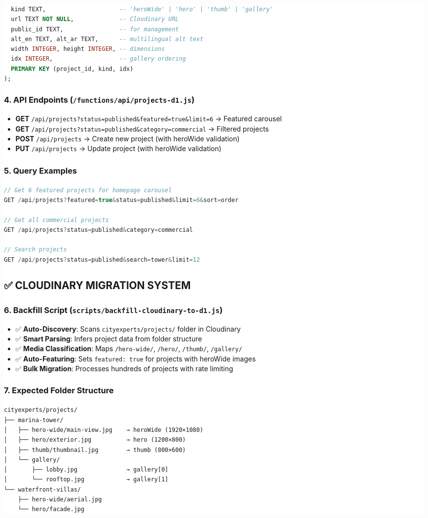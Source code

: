 ```sql
  kind TEXT,                     -- 'heroWide' | 'hero' | 'thumb' | 'gallery'
  url TEXT NOT NULL,             -- Cloudinary URL
  public_id TEXT,                -- for management
  alt_en TEXT, alt_ar TEXT,      -- multilingual alt text
  width INTEGER, height INTEGER, -- dimensions
  idx INTEGER,                   -- gallery ordering
  PRIMARY KEY (project_id, kind, idx)
);
```

### **4. API Endpoints** (`/functions/api/projects-d1.js`)
- **GET** `/api/projects?status=published&featured=true&limit=6` → Featured carousel
- **GET** `/api/projects?status=published&category=commercial` → Filtered projects
- **POST** `/api/projects` → Create new project (with heroWide validation)
- **PUT** `/api/projects` → Update project (with heroWide validation)

### **5. Query Examples**
```javascript
// Get 6 featured projects for homepage carousel
GET /api/projects?featured=true&status=published&limit=6&sort=order

// Get all commercial projects
GET /api/projects?status=published&category=commercial

// Search projects
GET /api/projects?status=published&search=tower&limit=12
```

## ✅ **CLOUDINARY MIGRATION SYSTEM**

### **6. Backfill Script** (`scripts/backfill-cloudinary-to-d1.js`)
- ✅ **Auto-Discovery**: Scans `cityexperts/projects/` folder in Cloudinary
- ✅ **Smart Parsing**: Infers project data from folder structure
- ✅ **Media Classification**: Maps `/hero-wide/`, `/hero/`, `/thumb/`, `/gallery/`
- ✅ **Auto-Featuring**: Sets `featured: true` for projects with heroWide images
- ✅ **Bulk Migration**: Processes hundreds of projects with rate limiting

### **7. Expected Folder Structure**
```
cityexperts/projects/
├── marina-tower/
│   ├── hero-wide/main-view.jpg    → heroWide (1920×1080)
│   ├── hero/exterior.jpg          → hero (1200×800)
│   ├── thumb/thumbnail.jpg        → thumb (800×600)
│   └── gallery/
│       ├── lobby.jpg              → gallery[0]
│       └── rooftop.jpg            → gallery[1]
└── waterfront-villas/
    ├── hero-wide/aerial.jpg
    └── hero/facade.jpg
```
